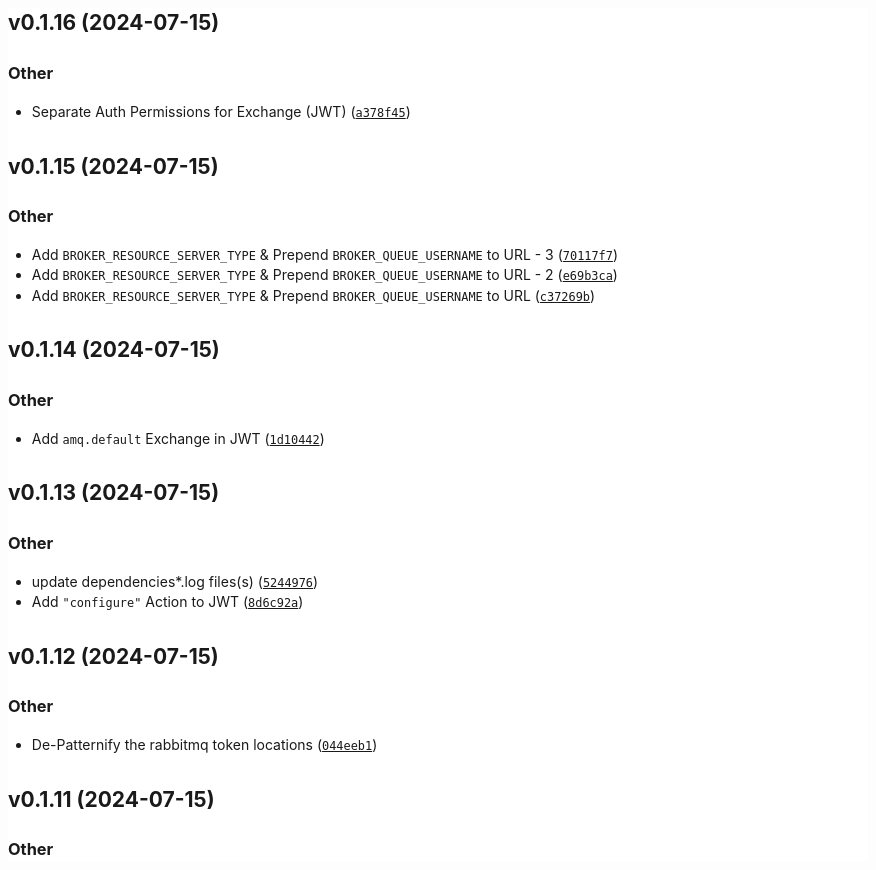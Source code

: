 ## v0.1.16 (2024-07-15)

### Other

* Separate Auth Permissions for Exchange (JWT) ([`a378f45`](https://github.com/Observation-Management-Service/ewms-message-queue-service/commit/a378f4565293d8788169057d499110158e2b63f1))

## v0.1.15 (2024-07-15)

### Other

* Add `BROKER_RESOURCE_SERVER_TYPE` & Prepend `BROKER_QUEUE_USERNAME` to URL - 3 ([`70117f7`](https://github.com/Observation-Management-Service/ewms-message-queue-service/commit/70117f7d0062ebe860a47b82c93c06bc6b4d109f))
* Add `BROKER_RESOURCE_SERVER_TYPE` & Prepend `BROKER_QUEUE_USERNAME` to URL - 2 ([`e69b3ca`](https://github.com/Observation-Management-Service/ewms-message-queue-service/commit/e69b3cae28e6874b1423af86066220afdfa2a9e3))
* Add `BROKER_RESOURCE_SERVER_TYPE` & Prepend `BROKER_QUEUE_USERNAME` to URL ([`c37269b`](https://github.com/Observation-Management-Service/ewms-message-queue-service/commit/c37269bbad9b3eaedbb3bd5292de415871eaf8e1))

## v0.1.14 (2024-07-15)

### Other

* Add `amq.default` Exchange in JWT ([`1d10442`](https://github.com/Observation-Management-Service/ewms-message-queue-service/commit/1d10442a90442178ba77863729749e74f50e0f08))

## v0.1.13 (2024-07-15)

### Other

* <bot> update dependencies*.log files(s) ([`5244976`](https://github.com/Observation-Management-Service/ewms-message-queue-service/commit/52449764876ab3393db0d34b5a0e5f96048e9620))
* Add `"configure"` Action to JWT ([`8d6c92a`](https://github.com/Observation-Management-Service/ewms-message-queue-service/commit/8d6c92adb97f90ba9c6194ec3dea8b08a402333e))

## v0.1.12 (2024-07-15)

### Other

* De-Patternify the rabbitmq token locations ([`044eeb1`](https://github.com/Observation-Management-Service/ewms-message-queue-service/commit/044eeb1b9b347bef0b23c49c94a26796dc3e2fef))

## v0.1.11 (2024-07-15)

### Other
